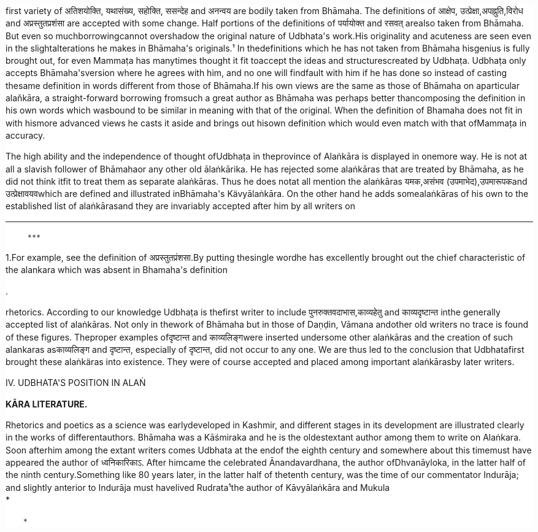 first variety of अतिशयोक्ति, यथासंख्य, सहोक्ति, ससन्देह and अनन्वय are bodily taken from Bhāmaha. The definitions of आक्षेप, उत्प्रेक्षा,अपह्नुति,विरोध and अप्रस्तुतप्रशंसा are accepted with some change. Half portions of the definitions of पर्यायोक्त and रसवत् arealso taken from Bhāmaha. But even so muchborrowingcannot overshadow the original nature of Udbhata's work.His originality and acuteness are seen even in the slightalterations he makes in Bhāmaha's originals.¹ In thedefinitions which he has not taken from Bhāmaha hisgenius is fully brought out, for even Mammaṭa has manytimes thought it fit toaccept the ideas and structurescreated by Udbhaṭa. Udbhaṭa only accepts Bhāmaha'sversion where he agrees with him, and no one will findfault with him if he has done so instead of casting thesame definition in words different from those of Bhāmaha.If his own views are the same as those of Bhāmaha on aparticular alaňkāra, a straight-forward borrowing fromsuch a great author as Bhāmaha was perhaps better thancomposing the definition in his own words which wasbound to be similar in meaning with that of the original. When the definition of Bhamaha does not fit in with hismore advanced views he casts it aside and brings out hisown definition which would even match with that ofMammața in accuracy.

 The high ability and the independence of thought ofUdbhaṭa in theprovince of Alaṅkāra is displayed in onemore way. He is not at all a slavish follower of Bhāmahaor any other old ālaṅkārika. He has rejected some alaṅkāras that are treated by Bhāmaha, as he did not think itfit to treat them as separate alaṅkāras. Thus he does notat all mention the alaṅkāras यमक,असंभव (उपमाभेद),उपमारूपकand उत्प्रेक्षावयवwhich are defined and illustrated inBhāmaha's Kävyālaṅkāra. On the other hand he adds somealaṅkāras of his own to the established list of alaṅkārasand they are invariably accepted after him by all writers on  
***                                  
                                   
         ***  

1.For example, see the definition of अप्रस्तुतप्रंशसा.By putting thesingle wordhe has excellently brought out the chief characteristic of the alankara which was absent in Bhamaha's definition

.

rhetorics. According to our knowledge Udbhaṭa is thefirst writer to include पुनरुक्तवदाभास,काव्यहेतु and काव्यदृष्टान्त inthe generally accepted list of alaṅkāras. Not only in thework of Bhāmaha but in those of Daṇḍin, Vāmana andother old writers no trace is found of these figures. Theproper examples ofदृष्टान्त and काव्यलिङ्गwere inserted undersome other alaṅkāras and the creation of such alankaras asकाव्यलिङ्ग and दृष्टान्त, especially of दृष्टान्त, did not occur to any one. We are thus led to the conclusion that Udbhatafirst brought these alaṅkäras into existence. They were of course accepted and placed among important alaṅkārasby later writers.

IV\. UDBHATA'S POSITION IN ALAṄ

**KĀRA LITERATURE.**

 Rhetorics and poetics as a science was earlydeveloped in Kashmir, and different stages in its development are illustrated clearly in the works of differentauthors. Bhāmaha was a Kāśmiraka and he is the oldestextant author among them to write on Alaṅkara. Soon afterhim among the extant writers comes Udbhata at the endof the eighth century and somewhere about this timemust have appeared the author of ध्वनिकारिकाऽ. After himcame the celebrated Ānandavardhana, the author ofDhvanāyloka, in the latter half of the ninth century.Something like 80 years later, in the latter half of thetenth century, was the time of our commentator Indurāja; and slightly anterior to Indurāja must havelived Rudrata¹the author of Kāvyālaṅkāra and Mukula  
*                                   
                                   
        *  
